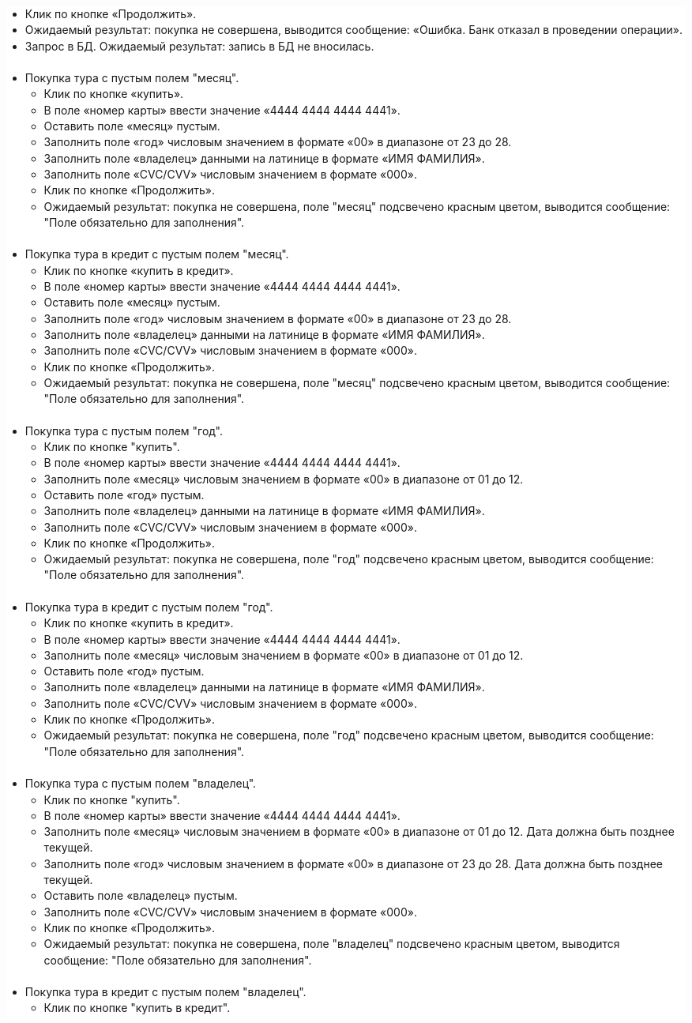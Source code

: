   * Клик по кнопке «Продолжить».
  * Ожидаемый результат: покупка не совершена, выводится сообщение: «Ошибка. Банк отказал в проведении операции».
  * Запрос в БД. Ожидаемый результат: запись в БД не вносилась.
<br><br>
* Покупка тура c пустым полем "месяц".
  * Клик по кнопке «купить».
  * В поле «номер карты» ввести значение «4444 4444 4444 4441».
  * Оставить поле «месяц» пустым.
  * Заполнить поле «год» числовым значением в формате «00» в диапазоне от 23 до 28. 
  * Заполнить поле «владелец» данными на латинице в формате «ИМЯ ФАМИЛИЯ».
  * Заполнить поле «CVC/CVV» числовым значением в формате «000».
  * Клик по кнопке «Продолжить».
  * Ожидаемый результат: покупка не совершена, поле "месяц" подсвечено красным цветом, выводится сообщение: "Поле обязательно для заполнения".
<br><br>
* Покупка тура в кредит c пустым полем "месяц".
  * Клик по кнопке «купить в кредит».
  * В поле «номер карты» ввести значение «4444 4444 4444 4441».
  * Оставить поле «месяц» пустым.
  * Заполнить поле «год» числовым значением в формате «00» в диапазоне от 23 до 28.
  * Заполнить поле «владелец» данными на латинице в формате «ИМЯ ФАМИЛИЯ».
  * Заполнить поле «CVC/CVV» числовым значением в формате «000».
  * Клик по кнопке «Продолжить».
  * Ожидаемый результат: покупка не совершена, поле "месяц" подсвечено красным цветом, выводится сообщение: "Поле обязательно для заполнения".
<br><br>
* Покупка тура c пустым полем "год".
  * Клик по кнопке "купить".
  * В поле «номер карты» ввести значение «4444 4444 4444 4441».
  * Заполнить поле «месяц» числовым значением в формате «00» в диапазоне от 01 до 12.
  * Оставить поле «год» пустым.
  * Заполнить поле «владелец» данными на латинице в формате «ИМЯ ФАМИЛИЯ».
  * Заполнить поле «CVC/CVV» числовым значением в формате «000».
  * Клик по кнопке «Продолжить».
  * Ожидаемый результат: покупка не совершена, поле "год" подсвечено красным цветом, выводится сообщение: "Поле обязательно для заполнения".
<br><br>
* Покупка тура в кредит c пустым полем "год".
  * Клик по кнопке «купить в кредит».
  * В поле «номер карты» ввести значение «4444 4444 4444 4441».
  * Заполнить поле «месяц» числовым значением в формате «00» в диапазоне от 01 до 12.
  * Оставить поле «год» пустым.
  * Заполнить поле «владелец» данными на латинице в формате «ИМЯ ФАМИЛИЯ».
  * Заполнить поле «CVC/CVV» числовым значением в формате «000».
  * Клик по кнопке «Продолжить».
  * Ожидаемый результат: покупка не совершена, поле "год" подсвечено красным цветом, выводится сообщение: "Поле обязательно для заполнения".
<br><br>
* Покупка тура c пустым полем "владелец".
  * Клик по кнопке "купить".
  * В поле «номер карты» ввести значение «4444 4444 4444 4441».
  * Заполнить поле «месяц» числовым значением в формате «00» в диапазоне от 01 до 12. Дата должна быть позднее текущей. 
  * Заполнить поле «год» числовым значением в формате «00» в диапазоне от 23 до 28. Дата должна быть позднее текущей. 
  * Оставить поле «владелец» пустым.
  * Заполнить поле «CVC/CVV» числовым значением в формате «000».
  * Клик по кнопке «Продолжить».
  * Ожидаемый результат: покупка не совершена, поле "владелец" подсвечено красным цветом, выводится сообщение: "Поле обязательно для заполнения".
  <br><br>
* Покупка тура в кредит c пустым полем "владелец".
  * Клик по кнопке "купить в кредит".